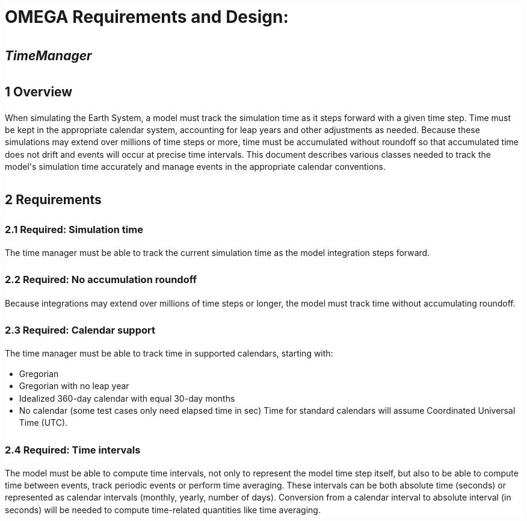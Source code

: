 

# OMEGA Requirements and Design:
## *TimeManager*

## 1 Overview

When simulating the Earth System, a model must track the simulation time
as it steps forward with a given time step. Time must be kept in the 
appropriate calendar system, accounting for leap years and other 
adjustments as needed. Because these simulations may extend over 
millions of time steps or more, time must be accumulated without roundoff
so that accumulated time does not drift and events will occur at precise
time intervals. This document describes various classes needed to track the
model's simulation time accurately and manage events in the appropriate
calendar conventions.

## 2 Requirements

### 2.1 Required: Simulation time

The time manager must be able to track the current simulation time
as the model integration steps forward.

### 2.2 Required: No accumulation roundoff

Because integrations may extend over millions of time steps or
longer, the model must track time without accumulating roundoff.

### 2.3 Required: Calendar support

The time manager must be able to track time in supported calendars,
starting with:
- Gregorian
- Gregorian with no leap year
- Idealized 360-day calendar with equal 30-day months
- No calendar (some test cases only need elapsed time in sec)
Time for standard calendars will assume Coordinated Universal
Time (UTC).

### 2.4 Required: Time intervals

The model must be able to compute time intervals, not only to
represent the model time step itself, but also to be able to
compute time between events, track periodic events or perform
time averaging. These intervals can be both absolute time (seconds)
or represented as calendar intervals (monthly, yearly, number of
days). Conversion from a calendar interval to absolute interval
(in seconds) will be needed to compute time-related quantities
like time averaging.
